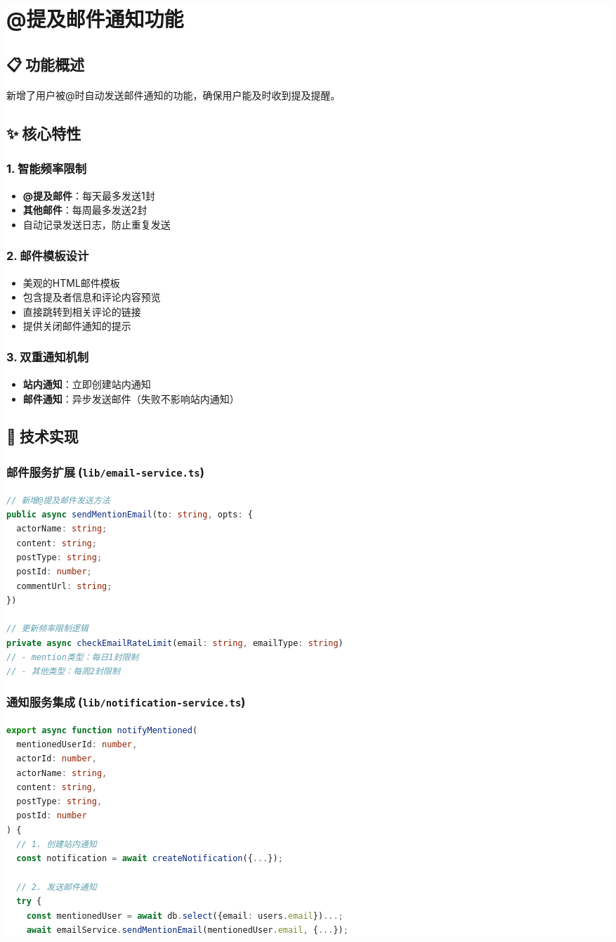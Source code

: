 # @提及邮件通知功能

## 📋 功能概述

新增了用户被@时自动发送邮件通知的功能，确保用户能及时收到提及提醒。

## ✨ 核心特性

### 1. 智能频率限制
- **@提及邮件**：每天最多发送1封
- **其他邮件**：每周最多发送2封
- 自动记录发送日志，防止重复发送

### 2. 邮件模板设计
- 美观的HTML邮件模板
- 包含提及者信息和评论内容预览
- 直接跳转到相关评论的链接
- 提供关闭邮件通知的提示

### 3. 双重通知机制
- **站内通知**：立即创建站内通知
- **邮件通知**：异步发送邮件（失败不影响站内通知）

## 🔧 技术实现

### 邮件服务扩展 (`lib/email-service.ts`)

```typescript
// 新增@提及邮件发送方法
public async sendMentionEmail(to: string, opts: {
  actorName: string;
  content: string;
  postType: string;
  postId: number;
  commentUrl: string;
})

// 更新频率限制逻辑
private async checkEmailRateLimit(email: string, emailType: string)
// - mention类型：每日1封限制
// - 其他类型：每周2封限制
```

### 通知服务集成 (`lib/notification-service.ts`)

```typescript
export async function notifyMentioned(
  mentionedUserId: number,
  actorId: number,
  actorName: string,
  content: string,
  postType: string,
  postId: number
) {
  // 1. 创建站内通知
  const notification = await createNotification({...});
  
  // 2. 发送邮件通知
  try {
    const mentionedUser = await db.select({email: users.email})...;
    await emailService.sendMentionEmail(mentionedUser.email, {...});
```